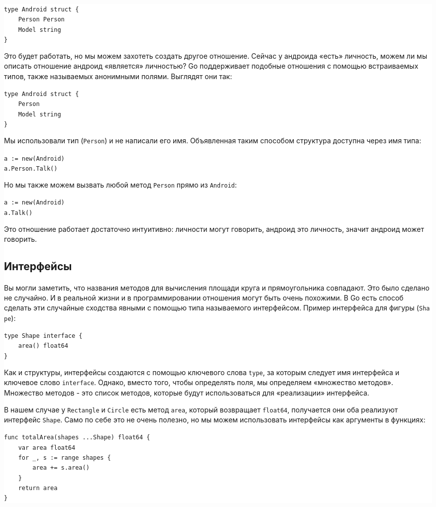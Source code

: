     type Android struct {
        Person Person
        Model string
    }

Это будет работать, но мы можем захотеть создать другое отношение. Сейчас у
андроида «есть» личность, можем ли мы описать отношение андроид «является»
личностью? Go поддерживает подобные отношения с помощью встраиваемых типов,
также называемых анонимными полями. Выглядят они так:

    type Android struct {
        Person
        Model string
    }

Мы использовали тип (`Person`) и не написали его имя. Объявленная таким способом
структура доступна через имя типа:

    a := new(Android)
    a.Person.Talk()

Но мы также можем вызвать любой метод `Person` прямо из `Android`:

    a := new(Android)
    a.Talk()

Это отношение работает достаточно интуитивно: личности могут говорить, андроид
это личность, значит андроид может говорить.

## Интерфейсы

Вы могли заметить, что названия методов для вычисления площади круга и
прямоугольника совпадают. Это было сделано не случайно. И в реальной жизни и в
программировании отношения могут быть очень похожими. В Go есть способ сделать
эти случайные сходства явными с помощью типа называемого интерфейсом. Пример
интерфейса для фигуры (`Shape`):

    type Shape interface {
        area() float64
    }

Как и структуры, интерфейсы создаются с помощью ключевого слова `type`, за
которым следует имя интерфейса и ключевое слово `interface`. Однако, вместо того,
чтобы определять поля, мы определяем «множество методов». Множество методов - это
список методов, которые будут использоваться для «реализации» интерфейса.

В нашем случае у `Rectangle` и `Circle` есть метод `area`, который возвращает
`float64`, получается они оба реализуют интерфейс `Shape`. Само по себе это не
очень полезно, но мы можем использовать интерфейсы как аргументы в функциях:

    func totalArea(shapes ...Shape) float64 {
        var area float64
        for _, s := range shapes {
            area += s.area()
        }
        return area
    }
